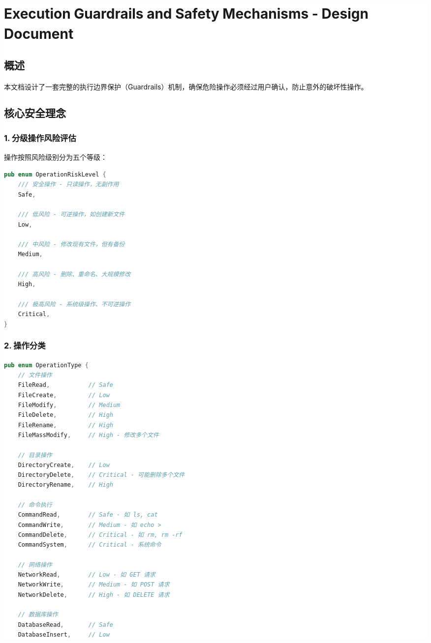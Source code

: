 # Execution Guardrails and Safety Mechanisms - Design Document

## 概述

本文档设计了一套完整的执行边界保护（Guardrails）机制，确保危险操作必须经过用户确认，防止意外的破坏性操作。

## 核心安全理念

### 1. **分级操作风险评估**

操作按照风险级别分为五个等级：

```rust
pub enum OperationRiskLevel {
    /// 安全操作 - 只读操作，无副作用
    Safe,           
    
    /// 低风险 - 可逆操作，如创建新文件
    Low,            
    
    /// 中风险 - 修改现有文件，但有备份
    Medium,         
    
    /// 高风险 - 删除、重命名、大规模修改
    High,           
    
    /// 极高风险 - 系统级操作、不可逆操作
    Critical,       
}
```

### 2. **操作分类**

```rust
pub enum OperationType {
    // 文件操作
    FileRead,           // Safe
    FileCreate,         // Low
    FileModify,         // Medium
    FileDelete,         // High
    FileRename,         // High
    FileMassModify,     // High - 修改多个文件
    
    // 目录操作
    DirectoryCreate,    // Low
    DirectoryDelete,    // Critical - 可能删除多个文件
    DirectoryRename,    // High
    
    // 命令执行
    CommandRead,        // Safe - 如 ls, cat
    CommandWrite,       // Medium - 如 echo >
    CommandDelete,      // Critical - 如 rm, rm -rf
    CommandSystem,      // Critical - 系统命令
    
    // 网络操作
    NetworkRead,        // Low - 如 GET 请求
    NetworkWrite,       // Medium - 如 POST 请求
    NetworkDelete,      // High - 如 DELETE 请求
    
    // 数据库操作
    DatabaseRead,       // Safe
    DatabaseInsert,     // Low
```